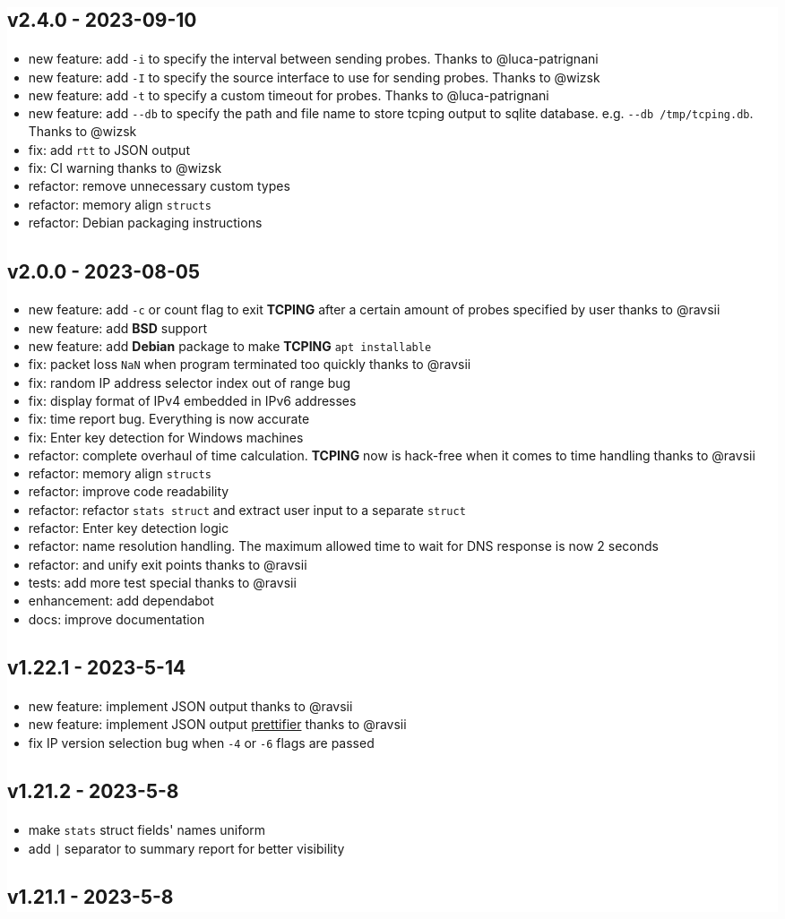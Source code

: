 ## v2.4.0 - 2023-09-10

- new feature: add `-i` to specify the interval between sending probes. Thanks to @luca-patrignani
- new feature: add `-I` to specify the source interface to use for sending probes. Thanks to @wizsk
- new feature: add `-t` to specify a custom timeout for probes. Thanks to @luca-patrignani
- new feature: add `--db` to specify the path and file name to store tcping output to sqlite database. e.g. `--db /tmp/tcping.db`. Thanks to @wizsk
- fix: add `rtt` to JSON output
- fix: CI warning thanks to @wizsk
- refactor: remove unnecessary custom types
- refactor: memory align `structs`
- refactor: Debian packaging instructions

## v2.0.0 - 2023-08-05

- new feature: add `-c` or count flag to exit **TCPING** after a certain amount of probes specified by user thanks to @ravsii
- new feature: add **BSD** support
- new feature: add **Debian** package to make **TCPING** `apt installable`
- fix: packet loss `NaN` when program terminated too quickly thanks to @ravsii
- fix: random IP address selector index out of range bug
- fix: display format of IPv4 embedded in IPv6 addresses
- fix: time report bug. Everything is now accurate
- fix: Enter key detection for Windows machines
- refactor: complete overhaul of time calculation. **TCPING** now is hack-free when it comes to time handling thanks to @ravsii
- refactor: memory align `structs`
- refactor: improve code readability
- refactor: refactor `stats struct` and extract user input to a separate `struct`
- refactor: Enter key detection logic
- refactor: name resolution handling. The maximum allowed time to wait for DNS response is now 2 seconds
- refactor: and unify exit points thanks to @ravsii
- tests: add more test special thanks to @ravsii
- enhancement: add dependabot
- docs: improve documentation

## v1.22.1 - 2023-5-14

- new feature: implement JSON output thanks to @ravsii
- new feature: implement JSON output [prettifier](https://github.com/pouriyajamshidi/tcping/raw/master/Images/gifs/tcping_json_pretty.gif) thanks to @ravsii
- fix IP version selection bug when `-4` or `-6` flags are passed

## v1.21.2 - 2023-5-8

- make `stats` struct fields' names uniform
- add `|` separator to summary report for better visibility

## v1.21.1 - 2023-5-8
